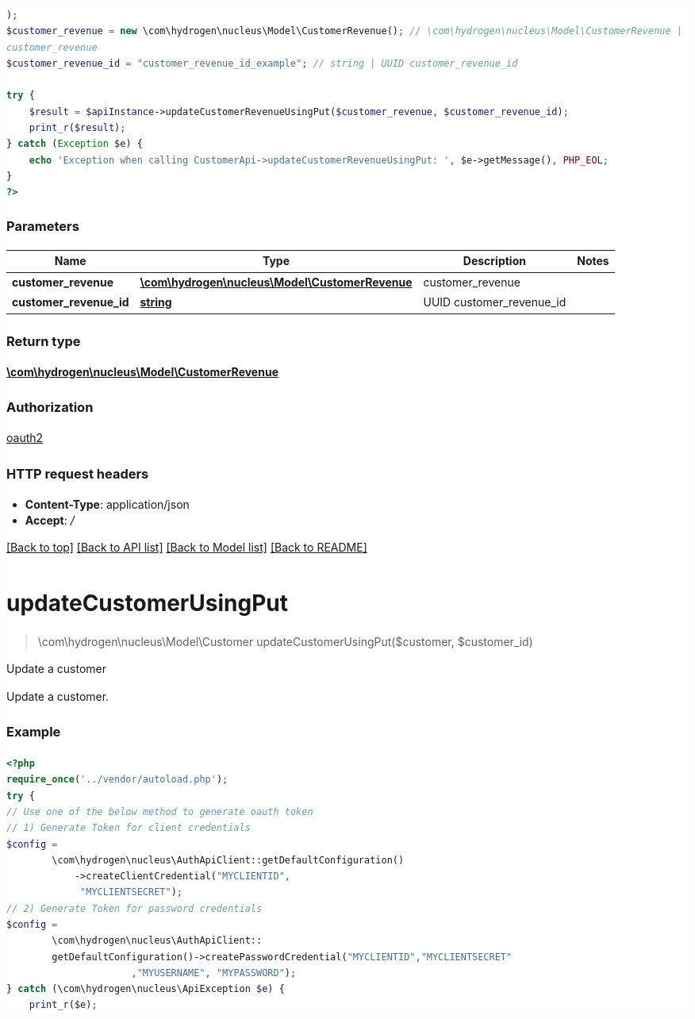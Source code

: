 ```php
);
$customer_revenue = new \com\hydrogen\nucleus\Model\CustomerRevenue(); // \com\hydrogen\nucleus\Model\CustomerRevenue | customer_revenue
$customer_revenue_id = "customer_revenue_id_example"; // string | UUID customer_revenue_id

try {
    $result = $apiInstance->updateCustomerRevenueUsingPut($customer_revenue, $customer_revenue_id);
    print_r($result);
} catch (Exception $e) {
    echo 'Exception when calling CustomerApi->updateCustomerRevenueUsingPut: ', $e->getMessage(), PHP_EOL;
}
?>
```

### Parameters

Name | Type | Description  | Notes
------------- | ------------- | ------------- | -------------
 **customer_revenue** | [**\com\hydrogen\nucleus\Model\CustomerRevenue**](../Model/CustomerRevenue.md)| customer_revenue |
 **customer_revenue_id** | [**string**](../Model/.md)| UUID customer_revenue_id |

### Return type

[**\com\hydrogen\nucleus\Model\CustomerRevenue**](../Model/CustomerRevenue.md)

### Authorization

[oauth2](../../README.md#oauth2)

### HTTP request headers

 - **Content-Type**: application/json
 - **Accept**: */*

[[Back to top]](#) [[Back to API list]](../../README.md#documentation-for-api-endpoints) [[Back to Model list]](../../README.md#documentation-for-models) [[Back to README]](../../README.md)

# **updateCustomerUsingPut**
> \com\hydrogen\nucleus\Model\Customer updateCustomerUsingPut($customer, $customer_id)

Update a customer

Update a customer.

### Example
```php
<?php
require_once('../vendor/autoload.php');
try {
// Use one of the below method to generate oauth token
// 1) Generate Token for client credentials
$config =
        \com\hydrogen\nucleus\AuthApiClient::getDefaultConfiguration()
            ->createClientCredential("MYCLIENTID",
             "MYCLIENTSECRET");
// 2) Generate Token for password credentials
$config =
        \com\hydrogen\nucleus\AuthApiClient::
        getDefaultConfiguration()->createPasswordCredential("MYCLIENTID","MYCLIENTSECRET"
                      ,"MYUSERNAME", "MYPASSWORD");
} catch (\com\hydrogen\nucleus\ApiException $e) {
    print_r($e);
```